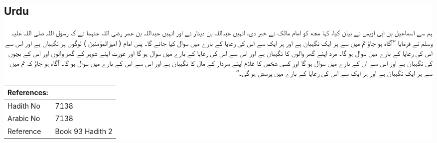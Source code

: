 ## Urdu


<div dir="rtl" lang="ur" style={{fontSize:'larger',backgroundColor:'#f8f9fa',padding:20}}>
ہم سے اسماعیل بن ابی اویس نے بیان کیا، کہا مجھ کو امام مالک نے خبر دی، انہیں عبداللہ بن دینار نے اور انہیں عبداللہ بن عمر رضی اللہ عنہما نے کہ رسول اللہ صلی اللہ علیہ وسلم نے فرمایا ”آگاہ ہو جاؤ تم میں سے ہر ایک نگہبان ہے اور ہر ایک سے اس کی رعایا کے بارے میں سوال کیا جائے گا۔ پس امام ( امیرالمؤمنین ) لوگوں پر نگہبان ہے اور اس سے اس کی رعایا کے بارے میں سوال ہو گا۔ مرد اپنے گھر والوں کا نگہبان ہے اور اس سے اس کی رعایا کے بارے میں سوال ہو گا اور عورت اپنے شوہر کے گھر والوں اور اس کے بچوں کی نگہبان ہے اور اس سے ان کے بارے میں سوال ہو گا اور کسی شخص کا غلام اپنے سردار کے مال کا نگہبان ہے اور اس سے اس کے بارے میں سوال ہو گا۔ آگاہ ہو جاؤ کہ تم میں سے ہر ایک نگہبان ہے اور ہر ایک سے اس کی رعایا کے بارے میں پرسش ہو گی۔“
</div>
<div style={{backgroundColor:'#f8f9fa',padding:20, marginBottom: 10}}><table> <thead> <tr> <th>References:</th> <th></th> </tr> </thead> <tbody><tr><td>Hadith No</td><td>7138</td></tr><tr><td>Arabic No</td><td>7138</td></tr><tr><td>Reference</td><td>Book 93 Hadith 2</td></tr></tbody></table></div>